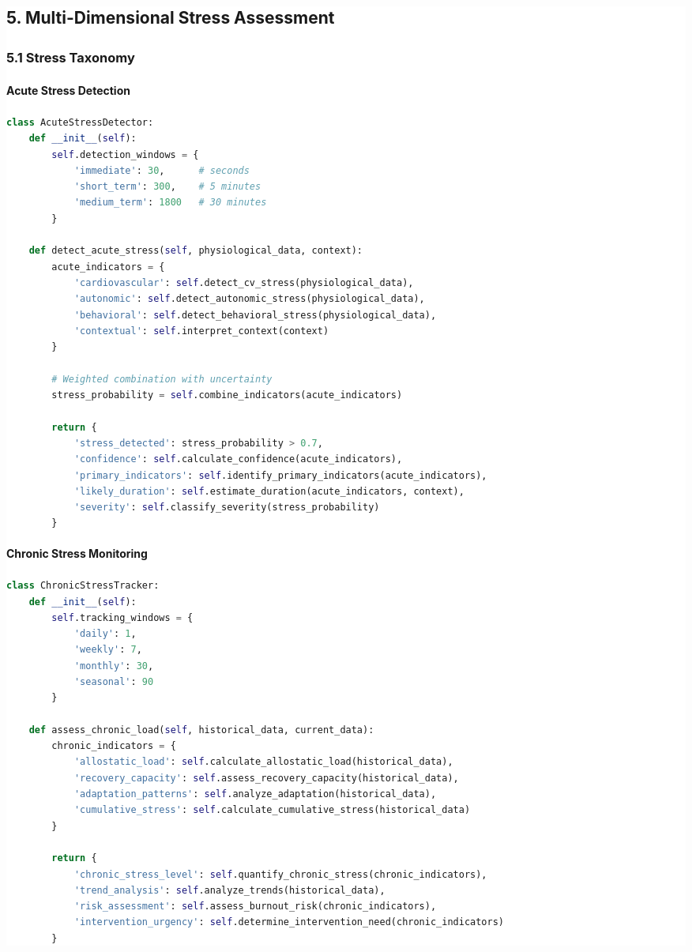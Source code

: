 ## 5. Multi-Dimensional Stress Assessment

### 5.1 Stress Taxonomy

#### Acute Stress Detection
```python
class AcuteStressDetector:
    def __init__(self):
        self.detection_windows = {
            'immediate': 30,      # seconds
            'short_term': 300,    # 5 minutes
            'medium_term': 1800   # 30 minutes
        }
        
    def detect_acute_stress(self, physiological_data, context):
        acute_indicators = {
            'cardiovascular': self.detect_cv_stress(physiological_data),
            'autonomic': self.detect_autonomic_stress(physiological_data),
            'behavioral': self.detect_behavioral_stress(physiological_data),
            'contextual': self.interpret_context(context)
        }
        
        # Weighted combination with uncertainty
        stress_probability = self.combine_indicators(acute_indicators)
        
        return {
            'stress_detected': stress_probability > 0.7,
            'confidence': self.calculate_confidence(acute_indicators),
            'primary_indicators': self.identify_primary_indicators(acute_indicators),
            'likely_duration': self.estimate_duration(acute_indicators, context),
            'severity': self.classify_severity(stress_probability)
        }
```

#### Chronic Stress Monitoring
```python
class ChronicStressTracker:
    def __init__(self):
        self.tracking_windows = {
            'daily': 1,
            'weekly': 7,
            'monthly': 30,
            'seasonal': 90
        }
        
    def assess_chronic_load(self, historical_data, current_data):
        chronic_indicators = {
            'allostatic_load': self.calculate_allostatic_load(historical_data),
            'recovery_capacity': self.assess_recovery_capacity(historical_data),
            'adaptation_patterns': self.analyze_adaptation(historical_data),
            'cumulative_stress': self.calculate_cumulative_stress(historical_data)
        }
        
        return {
            'chronic_stress_level': self.quantify_chronic_stress(chronic_indicators),
            'trend_analysis': self.analyze_trends(historical_data),
            'risk_assessment': self.assess_burnout_risk(chronic_indicators),
            'intervention_urgency': self.determine_intervention_need(chronic_indicators)
        }
```
